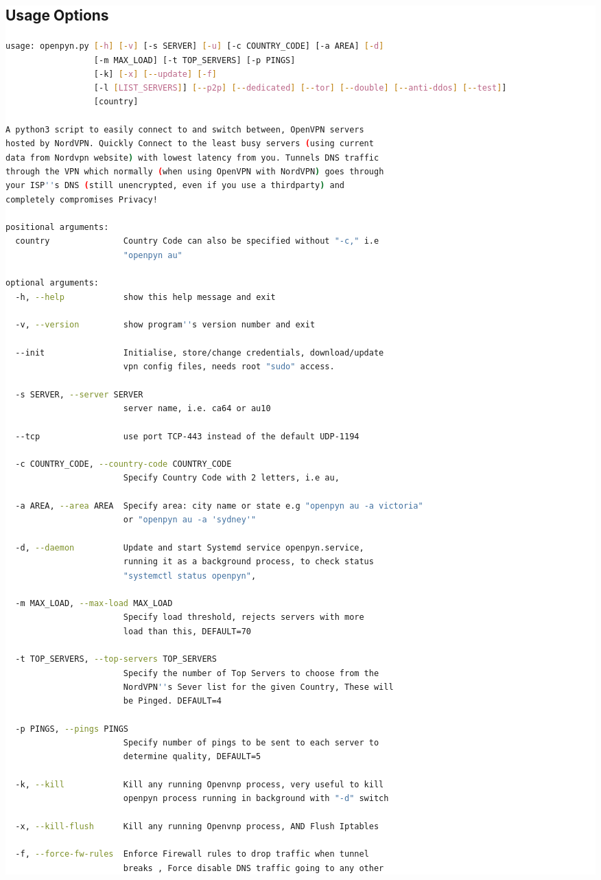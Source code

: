 ## Usage Options
``` bash
usage: openpyn.py [-h] [-v] [-s SERVER] [-u] [-c COUNTRY_CODE] [-a AREA] [-d]
                  [-m MAX_LOAD] [-t TOP_SERVERS] [-p PINGS]
                  [-k] [-x] [--update] [-f]
                  [-l [LIST_SERVERS]] [--p2p] [--dedicated] [--tor] [--double] [--anti-ddos] [--test]]
                  [country]

A python3 script to easily connect to and switch between, OpenVPN servers
hosted by NordVPN. Quickly Connect to the least busy servers (using current
data from Nordvpn website) with lowest latency from you. Tunnels DNS traffic
through the VPN which normally (when using OpenVPN with NordVPN) goes through
your ISP''s DNS (still unencrypted, even if you use a thirdparty) and
completely compromises Privacy!

positional arguments:
  country               Country Code can also be specified without "-c," i.e
                        "openpyn au"

optional arguments:
  -h, --help            show this help message and exit

  -v, --version         show program''s version number and exit

  --init                Initialise, store/change credentials, download/update
                        vpn config files, needs root "sudo" access.

  -s SERVER, --server SERVER
                        server name, i.e. ca64 or au10

  --tcp                 use port TCP-443 instead of the default UDP-1194

  -c COUNTRY_CODE, --country-code COUNTRY_CODE
                        Specify Country Code with 2 letters, i.e au,

  -a AREA, --area AREA  Specify area: city name or state e.g "openpyn au -a victoria"
                        or "openpyn au -a 'sydney'"

  -d, --daemon          Update and start Systemd service openpyn.service,
                        running it as a background process, to check status
                        "systemctl status openpyn",

  -m MAX_LOAD, --max-load MAX_LOAD
                        Specify load threshold, rejects servers with more
                        load than this, DEFAULT=70

  -t TOP_SERVERS, --top-servers TOP_SERVERS
                        Specify the number of Top Servers to choose from the
                        NordVPN''s Sever list for the given Country, These will
                        be Pinged. DEFAULT=4

  -p PINGS, --pings PINGS
                        Specify number of pings to be sent to each server to
                        determine quality, DEFAULT=5

  -k, --kill            Kill any running Openvnp process, very useful to kill
                        openpyn process running in background with "-d" switch

  -x, --kill-flush      Kill any running Openvnp process, AND Flush Iptables

  -f, --force-fw-rules  Enforce Firewall rules to drop traffic when tunnel
                        breaks , Force disable DNS traffic going to any other
```